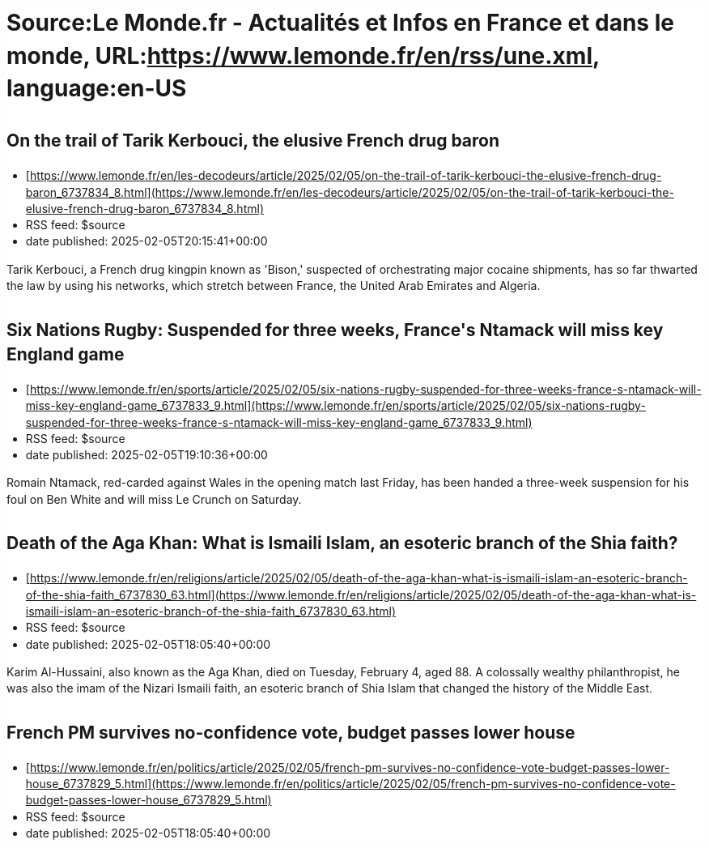 # Source:Le Monde.fr - Actualités et Infos en France et dans le monde, URL:https://www.lemonde.fr/en/rss/une.xml, language:en-US

## On the trail of Tarik Kerbouci, the elusive French drug baron
 - [https://www.lemonde.fr/en/les-decodeurs/article/2025/02/05/on-the-trail-of-tarik-kerbouci-the-elusive-french-drug-baron_6737834_8.html](https://www.lemonde.fr/en/les-decodeurs/article/2025/02/05/on-the-trail-of-tarik-kerbouci-the-elusive-french-drug-baron_6737834_8.html)
 - RSS feed: $source
 - date published: 2025-02-05T20:15:41+00:00

Tarik Kerbouci, a French drug kingpin known as 'Bison,' suspected of orchestrating major cocaine shipments, has so far thwarted the law by using his networks, which stretch between France, the United Arab Emirates and Algeria.

## Six Nations Rugby: Suspended for three weeks, France's Ntamack will miss key England game
 - [https://www.lemonde.fr/en/sports/article/2025/02/05/six-nations-rugby-suspended-for-three-weeks-france-s-ntamack-will-miss-key-england-game_6737833_9.html](https://www.lemonde.fr/en/sports/article/2025/02/05/six-nations-rugby-suspended-for-three-weeks-france-s-ntamack-will-miss-key-england-game_6737833_9.html)
 - RSS feed: $source
 - date published: 2025-02-05T19:10:36+00:00

Romain Ntamack, red-carded against Wales in the opening match last Friday, has been handed a three-week suspension for his foul on Ben White and will miss Le Crunch on Saturday.

## Death of the Aga Khan: What is Ismaili Islam, an esoteric branch of the Shia faith?
 - [https://www.lemonde.fr/en/religions/article/2025/02/05/death-of-the-aga-khan-what-is-ismaili-islam-an-esoteric-branch-of-the-shia-faith_6737830_63.html](https://www.lemonde.fr/en/religions/article/2025/02/05/death-of-the-aga-khan-what-is-ismaili-islam-an-esoteric-branch-of-the-shia-faith_6737830_63.html)
 - RSS feed: $source
 - date published: 2025-02-05T18:05:40+00:00

Karim Al-Hussaini, also known as the Aga Khan, died on Tuesday, February 4, aged 88. A colossally wealthy philanthropist, he was also the imam of the Nizari Ismaili faith, an esoteric branch of Shia Islam that changed the history of the Middle East.

## French PM survives no-confidence vote, budget passes lower house
 - [https://www.lemonde.fr/en/politics/article/2025/02/05/french-pm-survives-no-confidence-vote-budget-passes-lower-house_6737829_5.html](https://www.lemonde.fr/en/politics/article/2025/02/05/french-pm-survives-no-confidence-vote-budget-passes-lower-house_6737829_5.html)
 - RSS feed: $source
 - date published: 2025-02-05T18:05:40+00:00
